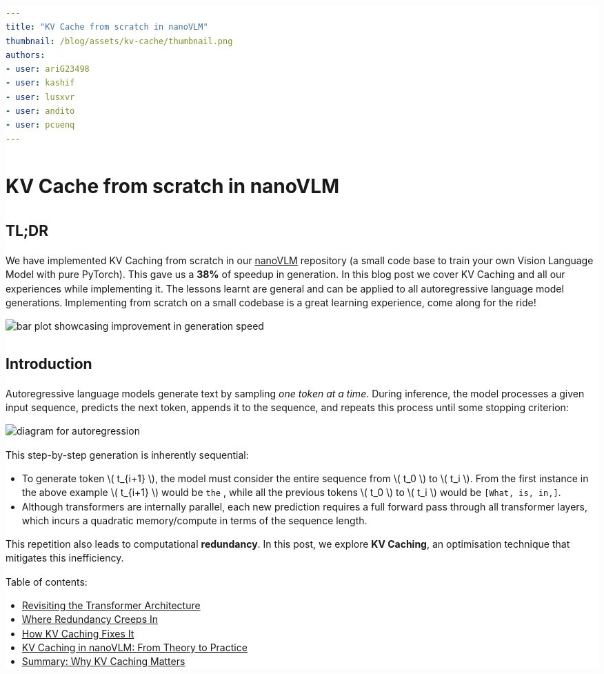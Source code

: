 ```yaml
---
title: "KV Cache from scratch in nanoVLM"
thumbnail: /blog/assets/kv-cache/thumbnail.png
authors:
- user: ariG23498
- user: kashif
- user: lusxvr
- user: andito
- user: pcuenq
---
```


# KV Cache from scratch in nanoVLM

## TL;DR

We have implemented KV Caching from scratch in our [nanoVLM](https://github.com/huggingface/nanoVLM) repository (a small code base to train your own Vision Language Model with pure PyTorch). This gave us a **38%** of speedup in generation. In this blog post we cover KV Caching and all our experiences while implementing it. The lessons learnt are general and can be applied to all autoregressive language model generations. Implementing from scratch on a small codebase is a great learning experience, come along for the ride!

![bar plot showcasing improvement in generation speed](https://huggingface.co/datasets/huggingface/documentation-images/resolve/main/blog/kv-cache/speed_improved.png)

## Introduction

Autoregressive language models generate text by sampling *one token at a time*. During inference, the model processes a given input sequence, predicts the next token, appends it to the sequence, and repeats this process until some stopping criterion:

![diagram for autoregression](https://huggingface.co/datasets/huggingface/documentation-images/resolve/main/blog/kv-cache/autoregression.png)

This step-by-step generation is inherently sequential:

- To generate token \\( t_{i+1} \\), the model must consider the entire sequence from \\( t_0 \\) to \\( t_i \\). From the first instance in the above example \\( t_{i+1} \\) would be `the` , while all the previous tokens \\( t_0 \\) to \\( t_i \\) would be `[What, is, in,]`.
- Although transformers are internally parallel, each new prediction requires a full forward pass through all transformer layers, which incurs a quadratic memory/compute in terms of the sequence length.

This repetition also leads to computational **redundancy**. In this post, we explore **KV Caching**, an optimisation technique that mitigates this inefficiency.

Table of contents:
- [Revisiting the Transformer Architecture](#revisiting-the-transformer-architecture)
- [Where Redundancy Creeps In](#where-redundancy-creeps-in)
- [How KV Caching Fixes It](#how-kv-caching-fixes-it)
- [KV Caching in nanoVLM: From Theory to Practice](#kv-caching-in-nanovlm-from-theory-to-practice)
- [Summary: Why KV Caching Matters](#summary-why-kv-caching-matters)
